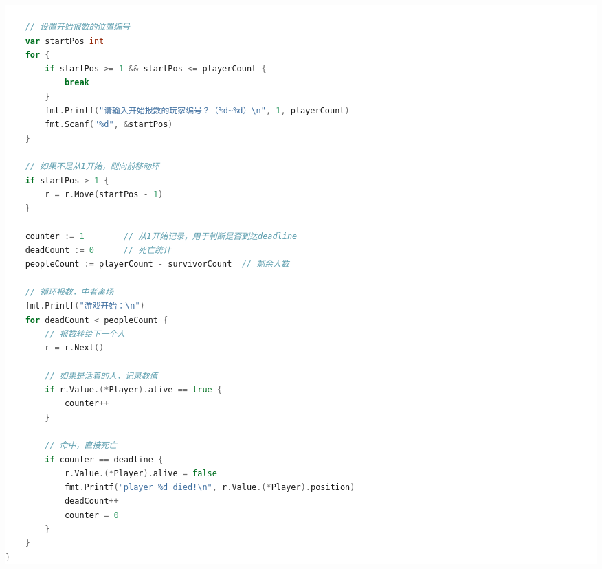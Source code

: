 ```go

	// 设置开始报数的位置编号
	var startPos int
	for {
		if startPos >= 1 && startPos <= playerCount {
			break
		}
		fmt.Printf("请输入开始报数的玩家编号？（%d~%d）\n", 1, playerCount)
		fmt.Scanf("%d", &startPos)
	}

	// 如果不是从1开始，则向前移动环
	if startPos > 1 {
		r = r.Move(startPos - 1)
	}

	counter := 1		// 从1开始记录，用于判断是否到达deadline
	deadCount := 0		// 死亡统计
	peopleCount := playerCount - survivorCount  // 剩余人数

	// 循环报数，中者离场
	fmt.Printf("游戏开始：\n")
	for deadCount < peopleCount {
		// 报数转给下一个人
		r = r.Next()

		// 如果是活着的人，记录数值
		if r.Value.(*Player).alive == true {
			counter++
		}

		// 命中，直接死亡
		if counter == deadline {
			r.Value.(*Player).alive = false
			fmt.Printf("player %d died!\n", r.Value.(*Player).position)
			deadCount++
			counter = 0
		}
	}
}
```